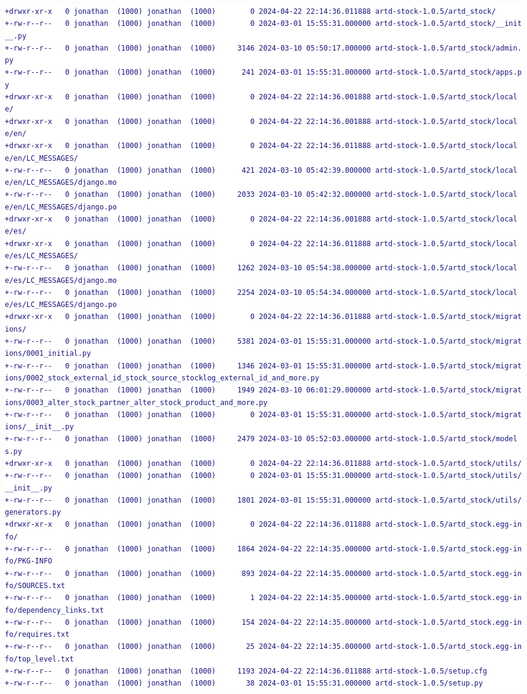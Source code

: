 ```diff
+drwxr-xr-x   0 jonathan  (1000) jonathan  (1000)        0 2024-04-22 22:14:36.011888 artd-stock-1.0.5/artd_stock/
+-rw-r--r--   0 jonathan  (1000) jonathan  (1000)        0 2024-03-01 15:55:31.000000 artd-stock-1.0.5/artd_stock/__init__.py
+-rw-r--r--   0 jonathan  (1000) jonathan  (1000)     3146 2024-03-10 05:50:17.000000 artd-stock-1.0.5/artd_stock/admin.py
+-rw-r--r--   0 jonathan  (1000) jonathan  (1000)      241 2024-03-01 15:55:31.000000 artd-stock-1.0.5/artd_stock/apps.py
+drwxr-xr-x   0 jonathan  (1000) jonathan  (1000)        0 2024-04-22 22:14:36.001888 artd-stock-1.0.5/artd_stock/locale/
+drwxr-xr-x   0 jonathan  (1000) jonathan  (1000)        0 2024-04-22 22:14:36.001888 artd-stock-1.0.5/artd_stock/locale/en/
+drwxr-xr-x   0 jonathan  (1000) jonathan  (1000)        0 2024-04-22 22:14:36.011888 artd-stock-1.0.5/artd_stock/locale/en/LC_MESSAGES/
+-rw-r--r--   0 jonathan  (1000) jonathan  (1000)      421 2024-03-10 05:42:39.000000 artd-stock-1.0.5/artd_stock/locale/en/LC_MESSAGES/django.mo
+-rw-r--r--   0 jonathan  (1000) jonathan  (1000)     2033 2024-03-10 05:42:32.000000 artd-stock-1.0.5/artd_stock/locale/en/LC_MESSAGES/django.po
+drwxr-xr-x   0 jonathan  (1000) jonathan  (1000)        0 2024-04-22 22:14:36.001888 artd-stock-1.0.5/artd_stock/locale/es/
+drwxr-xr-x   0 jonathan  (1000) jonathan  (1000)        0 2024-04-22 22:14:36.011888 artd-stock-1.0.5/artd_stock/locale/es/LC_MESSAGES/
+-rw-r--r--   0 jonathan  (1000) jonathan  (1000)     1262 2024-03-10 05:54:38.000000 artd-stock-1.0.5/artd_stock/locale/es/LC_MESSAGES/django.mo
+-rw-r--r--   0 jonathan  (1000) jonathan  (1000)     2254 2024-03-10 05:54:34.000000 artd-stock-1.0.5/artd_stock/locale/es/LC_MESSAGES/django.po
+drwxr-xr-x   0 jonathan  (1000) jonathan  (1000)        0 2024-04-22 22:14:36.011888 artd-stock-1.0.5/artd_stock/migrations/
+-rw-r--r--   0 jonathan  (1000) jonathan  (1000)     5381 2024-03-01 15:55:31.000000 artd-stock-1.0.5/artd_stock/migrations/0001_initial.py
+-rw-r--r--   0 jonathan  (1000) jonathan  (1000)     1346 2024-03-01 15:55:31.000000 artd-stock-1.0.5/artd_stock/migrations/0002_stock_external_id_stock_source_stocklog_external_id_and_more.py
+-rw-r--r--   0 jonathan  (1000) jonathan  (1000)     1949 2024-03-10 06:01:29.000000 artd-stock-1.0.5/artd_stock/migrations/0003_alter_stock_partner_alter_stock_product_and_more.py
+-rw-r--r--   0 jonathan  (1000) jonathan  (1000)        0 2024-03-01 15:55:31.000000 artd-stock-1.0.5/artd_stock/migrations/__init__.py
+-rw-r--r--   0 jonathan  (1000) jonathan  (1000)     2479 2024-03-10 05:52:03.000000 artd-stock-1.0.5/artd_stock/models.py
+drwxr-xr-x   0 jonathan  (1000) jonathan  (1000)        0 2024-04-22 22:14:36.011888 artd-stock-1.0.5/artd_stock/utils/
+-rw-r--r--   0 jonathan  (1000) jonathan  (1000)        0 2024-03-01 15:55:31.000000 artd-stock-1.0.5/artd_stock/utils/__init__.py
+-rw-r--r--   0 jonathan  (1000) jonathan  (1000)     1801 2024-03-01 15:55:31.000000 artd-stock-1.0.5/artd_stock/utils/generators.py
+drwxr-xr-x   0 jonathan  (1000) jonathan  (1000)        0 2024-04-22 22:14:36.011888 artd-stock-1.0.5/artd_stock.egg-info/
+-rw-r--r--   0 jonathan  (1000) jonathan  (1000)     1864 2024-04-22 22:14:35.000000 artd-stock-1.0.5/artd_stock.egg-info/PKG-INFO
+-rw-r--r--   0 jonathan  (1000) jonathan  (1000)      893 2024-04-22 22:14:35.000000 artd-stock-1.0.5/artd_stock.egg-info/SOURCES.txt
+-rw-r--r--   0 jonathan  (1000) jonathan  (1000)        1 2024-04-22 22:14:35.000000 artd-stock-1.0.5/artd_stock.egg-info/dependency_links.txt
+-rw-r--r--   0 jonathan  (1000) jonathan  (1000)      154 2024-04-22 22:14:35.000000 artd-stock-1.0.5/artd_stock.egg-info/requires.txt
+-rw-r--r--   0 jonathan  (1000) jonathan  (1000)       25 2024-04-22 22:14:35.000000 artd-stock-1.0.5/artd_stock.egg-info/top_level.txt
+-rw-r--r--   0 jonathan  (1000) jonathan  (1000)     1193 2024-04-22 22:14:36.011888 artd-stock-1.0.5/setup.cfg
+-rw-r--r--   0 jonathan  (1000) jonathan  (1000)       38 2024-03-01 15:55:31.000000 artd-stock-1.0.5/setup.py
```

